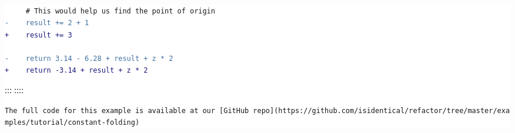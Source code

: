 ```diff
     # This would help us find the point of origin
-    result += 2 + 1
+    result += 3

-    return 3.14 - 6.28 + result + z * 2
+    return -3.14 + result + z * 2
```

:::
::::

```{note}
The full code for this example is available at our [GitHub repo](https://github.com/isidentical/refactor/tree/master/examples/tutorial/constant-folding)
```
